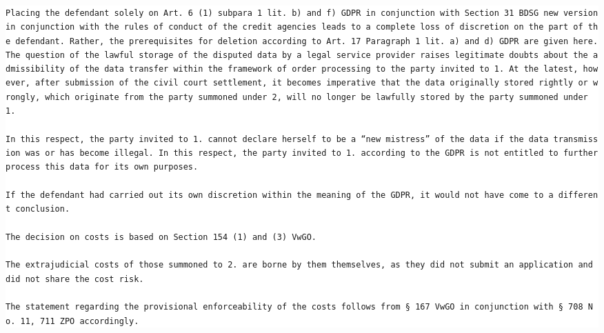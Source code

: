     Placing the defendant solely on Art. 6 (1) subpara 1 lit. b) and f) GDPR in conjunction with Section 31 BDSG new version in conjunction with the rules of conduct of the credit agencies leads to a complete loss of discretion on the part of the defendant. Rather, the prerequisites for deletion according to Art. 17 Paragraph 1 lit. a) and d) GDPR are given here. The question of the lawful storage of the disputed data by a legal service provider raises legitimate doubts about the admissibility of the data transfer within the framework of order processing to the party invited to 1. At the latest, however, after submission of the civil court settlement, it becomes imperative that the data originally stored rightly or wrongly, which originate from the party summoned under 2, will no longer be lawfully stored by the party summoned under 1.

    In this respect, the party invited to 1. cannot declare herself to be a “new mistress” of the data if the data transmission was or has become illegal. In this respect, the party invited to 1. according to the GDPR is not entitled to further process this data for its own purposes.

    If the defendant had carried out its own discretion within the meaning of the GDPR, it would not have come to a different conclusion.

    The decision on costs is based on Section 154 (1) and (3) VwGO.

    The extrajudicial costs of those summoned to 2. are borne by them themselves, as they did not submit an application and did not share the cost risk.

    The statement regarding the provisional enforceability of the costs follows from § 167 VwGO in conjunction with § 708 No. 11, 711 ZPO accordingly.
